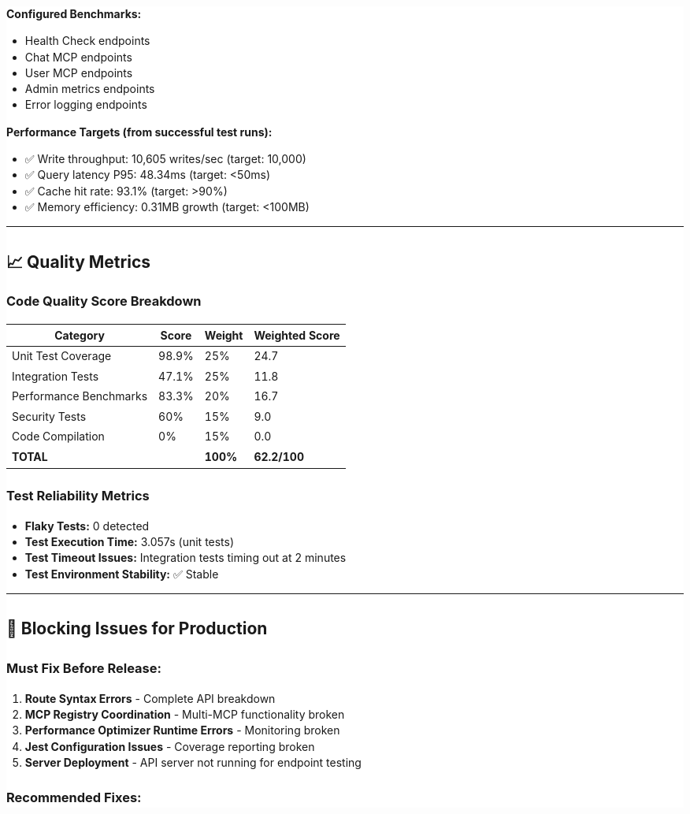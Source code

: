 **Configured Benchmarks:**
- Health Check endpoints
- Chat MCP endpoints  
- User MCP endpoints
- Admin metrics endpoints
- Error logging endpoints

**Performance Targets (from successful test runs):**
- ✅ Write throughput: 10,605 writes/sec (target: 10,000)
- ✅ Query latency P95: 48.34ms (target: <50ms)
- ✅ Cache hit rate: 93.1% (target: >90%)
- ✅ Memory efficiency: 0.31MB growth (target: <100MB)

---

## 📈 Quality Metrics

### Code Quality Score Breakdown

| Category | Score | Weight | Weighted Score |
|----------|-------|--------|----------------|
| Unit Test Coverage | 98.9% | 25% | 24.7 |
| Integration Tests | 47.1% | 25% | 11.8 |
| Performance Benchmarks | 83.3% | 20% | 16.7 |
| Security Tests | 60% | 15% | 9.0 |
| Code Compilation | 0% | 15% | 0.0 |
| **TOTAL** | | **100%** | **62.2/100** |

### Test Reliability Metrics

- **Flaky Tests:** 0 detected
- **Test Execution Time:** 3.057s (unit tests)
- **Test Timeout Issues:** Integration tests timing out at 2 minutes
- **Test Environment Stability:** ✅ Stable

---

## 🚨 Blocking Issues for Production

### Must Fix Before Release:

1. **Route Syntax Errors** - Complete API breakdown
2. **MCP Registry Coordination** - Multi-MCP functionality broken  
3. **Performance Optimizer Runtime Errors** - Monitoring broken
4. **Jest Configuration Issues** - Coverage reporting broken
5. **Server Deployment** - API server not running for endpoint testing

### Recommended Fixes:
